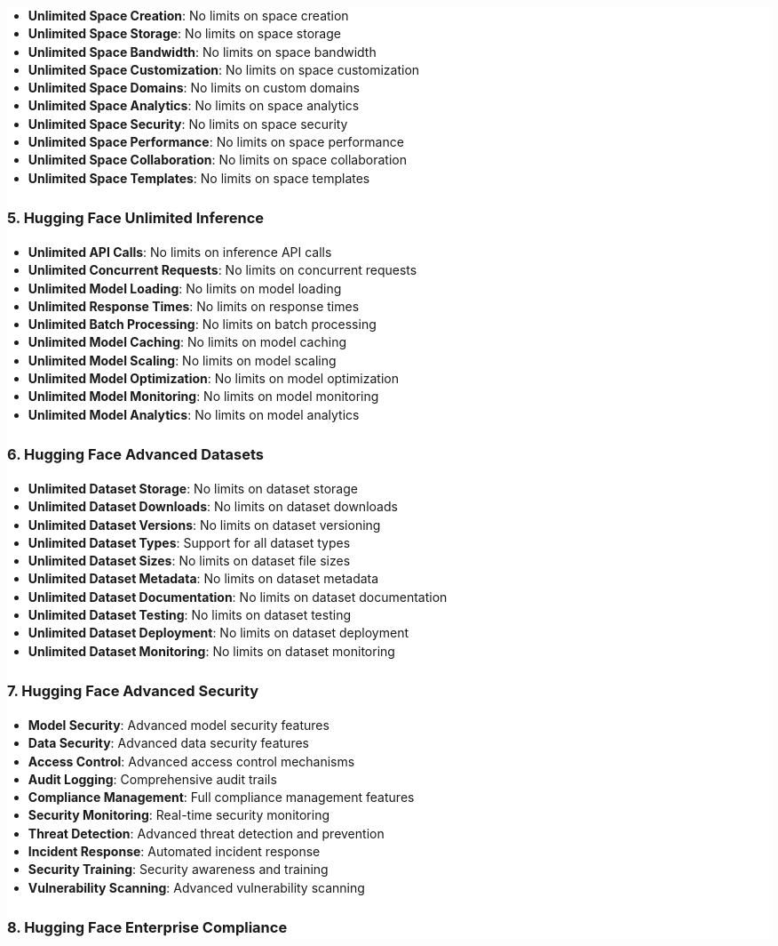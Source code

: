 - **Unlimited Space Creation**: No limits on space creation
- **Unlimited Space Storage**: No limits on space storage
- **Unlimited Space Bandwidth**: No limits on space bandwidth
- **Unlimited Space Customization**: No limits on space customization
- **Unlimited Space Domains**: No limits on custom domains
- **Unlimited Space Analytics**: No limits on space analytics
- **Unlimited Space Security**: No limits on space security
- **Unlimited Space Performance**: No limits on space performance
- **Unlimited Space Collaboration**: No limits on space collaboration
- **Unlimited Space Templates**: No limits on space templates

### 5. Hugging Face Unlimited Inference

- **Unlimited API Calls**: No limits on inference API calls
- **Unlimited Concurrent Requests**: No limits on concurrent requests
- **Unlimited Model Loading**: No limits on model loading
- **Unlimited Response Times**: No limits on response times
- **Unlimited Batch Processing**: No limits on batch processing
- **Unlimited Model Caching**: No limits on model caching
- **Unlimited Model Scaling**: No limits on model scaling
- **Unlimited Model Optimization**: No limits on model optimization
- **Unlimited Model Monitoring**: No limits on model monitoring
- **Unlimited Model Analytics**: No limits on model analytics

### 6. Hugging Face Advanced Datasets

- **Unlimited Dataset Storage**: No limits on dataset storage
- **Unlimited Dataset Downloads**: No limits on dataset downloads
- **Unlimited Dataset Versions**: No limits on dataset versioning
- **Unlimited Dataset Types**: Support for all dataset types
- **Unlimited Dataset Sizes**: No limits on dataset file sizes
- **Unlimited Dataset Metadata**: No limits on dataset metadata
- **Unlimited Dataset Documentation**: No limits on dataset documentation
- **Unlimited Dataset Testing**: No limits on dataset testing
- **Unlimited Dataset Deployment**: No limits on dataset deployment
- **Unlimited Dataset Monitoring**: No limits on dataset monitoring

### 7. Hugging Face Advanced Security

- **Model Security**: Advanced model security features
- **Data Security**: Advanced data security features
- **Access Control**: Advanced access control mechanisms
- **Audit Logging**: Comprehensive audit trails
- **Compliance Management**: Full compliance management features
- **Security Monitoring**: Real-time security monitoring
- **Threat Detection**: Advanced threat detection and prevention
- **Incident Response**: Automated incident response
- **Security Training**: Security awareness and training
- **Vulnerability Scanning**: Advanced vulnerability scanning

### 8. Hugging Face Enterprise Compliance
